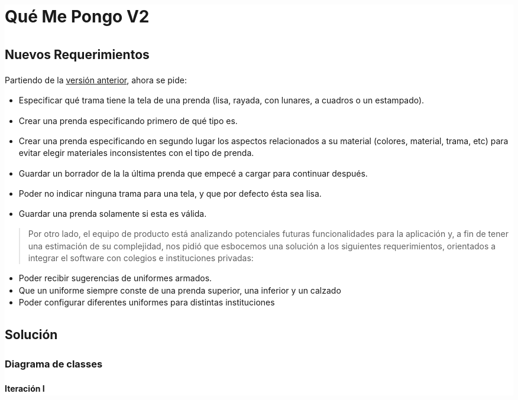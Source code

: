# Qué Me Pongo V2

## Nuevos Requerimientos

Partiendo de la [versión anterior](./01-qmp.md), ahora se pide:

- Especificar qué trama tiene la tela de una prenda (lisa, rayada, con lunares, a cuadros o un estampado).

- Crear una prenda especificando primero de qué tipo es.
- Crear una prenda especificando en segundo lugar los aspectos relacionados a su material (colores, material, trama, etc) para evitar elegir materiales inconsistentes con el tipo de prenda.
- Guardar un borrador de la la última prenda que empecé a cargar para continuar después.
- Poder no indicar ninguna trama para una tela, y que por defecto ésta sea lisa.
- Guardar una prenda solamente si esta es válida.

> Por otro lado, el equipo de producto está analizando potenciales futuras funcionalidades para la aplicación y, a fin de tener una estimación de su complejidad, nos pidió que esbocemos una solución a los siguientes requerimientos, orientados a integrar el software con colegios e instituciones privadas:

- Poder recibir sugerencias de uniformes armados.
- Que un uniforme siempre conste de una prenda superior, una inferior y un calzado
- Poder configurar diferentes uniformes para distintas instituciones

## Solución

### Diagrama de classes

#### Iteración I
